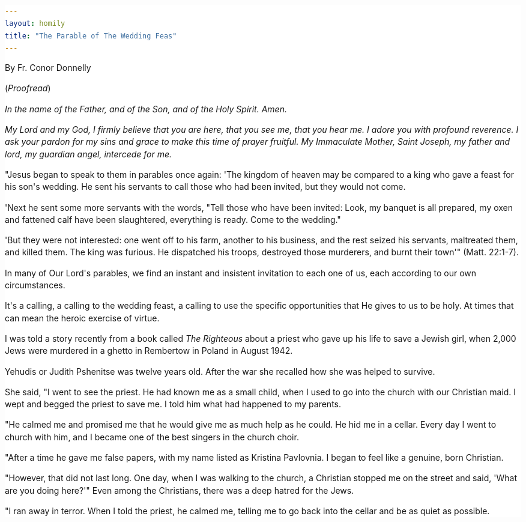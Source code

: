 ```yaml
---
layout: homily
title: "The Parable of The Wedding Feas"
---
```


By Fr. Conor Donnelly

(*Proofread*)

*In the name of the Father, and of the Son, and of the Holy Spirit. Amen.*

*My Lord and my God, I firmly believe that you are here, that you see me, that you hear me. I adore you with profound reverence. I ask your pardon for my sins and grace to make this time of prayer fruitful. My Immaculate Mother, Saint Joseph, my father and lord, my guardian angel, intercede for me.*

"Jesus began to speak to them in parables once again: 'The kingdom of heaven may be compared to a king who gave a feast for his son\'s wedding. He sent his servants to call those who had been invited, but they would not come.

'Next he sent some more servants with the words, "Tell those who have been invited: Look, my banquet is all prepared, my oxen and fattened calf have been slaughtered, everything is ready. Come to the wedding."

'But they were not interested: one went off to his farm, another to his business, and the rest seized his servants, maltreated them, and killed them. The king was furious. He dispatched his troops, destroyed those murderers, and burnt their town'" (Matt. 22:1-7).

In many of Our Lord\'s parables, we find an instant and insistent invitation to each one of us, each according to our own circumstances.

It\'s a calling, a calling to the wedding feast, a calling to use the specific opportunities that He gives to us to be holy. At times that can mean the heroic exercise of virtue.

I was told a story recently from a book called *The Righteous* about a priest who gave up his life to save a Jewish girl, when 2,000 Jews were murdered in a ghetto in Rembertow in Poland in August 1942.

Yehudis or Judith Pshenitse was twelve years old. After the war she recalled how she was helped to survive.

She said, "I went to see the priest. He had known me as a small child, when I used to go into the church with our Christian maid. I wept and begged the priest to save me. I told him what had happened to my parents.

"He calmed me and promised me that he would give me as much help as he could. He hid me in a cellar. Every day I went to church with him, and I became one of the best singers in the church choir.

"After a time he gave me false papers, with my name listed as Kristina Pavlovnia. I began to feel like a genuine, born Christian.

"However, that did not last long. One day, when I was walking to the church, a Christian stopped me on the street and said, 'What are you doing here?'" Even among the Christians, there was a deep hatred for the Jews.

"I ran away in terror. When I told the priest, he calmed me, telling me to go back into the cellar and be as quiet as possible.
